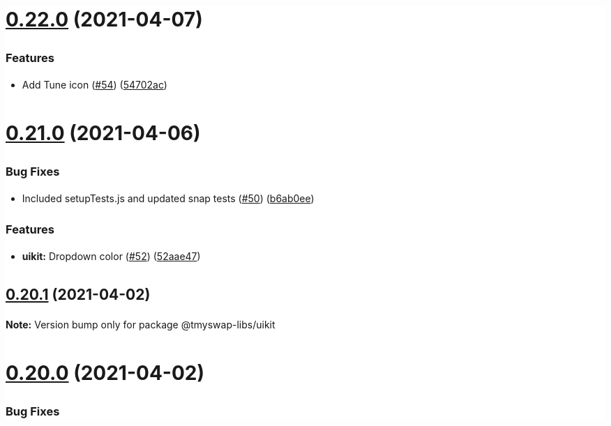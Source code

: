 



# [0.22.0](https://github.com/tothemoney/pancake-toolkit/tree/master/packages/pancake-uikit/compare/@tmyswap-libs/uikit@0.21.0...@tmyswap-libs/uikit@0.22.0) (2021-04-07)


### Features

* Add Tune icon ([#54](https://github.com/tothemoney/pancake-toolkit/tree/master/packages/pancake-uikit/issues/54)) ([54702ac](https://github.com/tothemoney/pancake-toolkit/tree/master/packages/pancake-uikit/commit/54702ac31f6ff7ea0eeb7483363841eb0a2262d6))





# [0.21.0](https://github.com/tothemoney/pancake-toolkit/tree/master/packages/pancake-uikit/compare/@tmyswap-libs/uikit@0.20.1...@tmyswap-libs/uikit@0.21.0) (2021-04-06)


### Bug Fixes

* Included setupTests.js and updated snap tests ([#50](https://github.com/tothemoney/pancake-toolkit/tree/master/packages/pancake-uikit/issues/50)) ([b6ab0ee](https://github.com/tothemoney/pancake-toolkit/tree/master/packages/pancake-uikit/commit/b6ab0ee48e82c8ac88b288e1f790e1c91babb93d))


### Features

* **uikit:** Dropdown color ([#52](https://github.com/tothemoney/pancake-toolkit/tree/master/packages/pancake-uikit/issues/52)) ([52aae47](https://github.com/tothemoney/pancake-toolkit/tree/master/packages/pancake-uikit/commit/52aae470bc0067f5ac130df3bdb562c2911cb5cc))





## [0.20.1](https://github.com/tothemoney/pancake-toolkit/tree/master/packages/pancake-uikit/compare/@tmyswap-libs/uikit@0.20.0...@tmyswap-libs/uikit@0.20.1) (2021-04-02)

**Note:** Version bump only for package @tmyswap-libs/uikit





# [0.20.0](https://github.com/tothemoney/pancake-toolkit/tree/master/packages/pancake-uikit/compare/@tmyswap-libs/uikit@0.19.0...@tmyswap-libs/uikit@0.20.0) (2021-04-02)


### Bug Fixes
